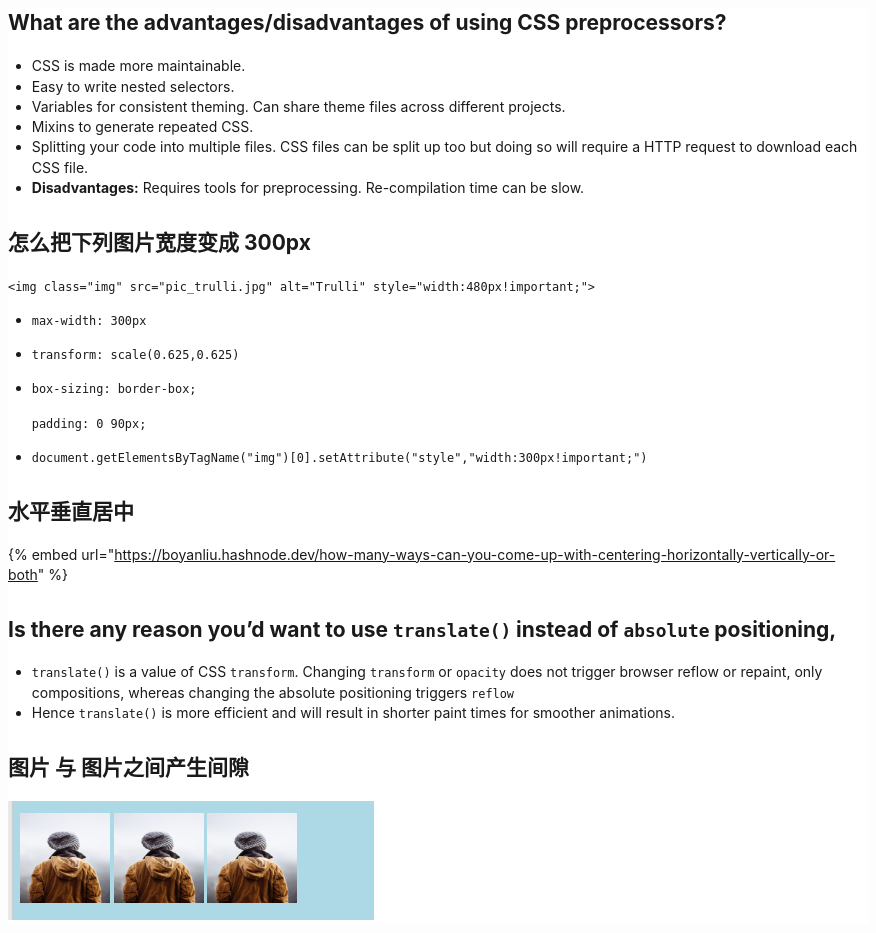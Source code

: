 

## What are the advantages/disadvantages of using CSS preprocessors?

* CSS is made more maintainable.
* Easy to write nested selectors.
* Variables for consistent theming. Can share theme files across different projects.
* Mixins to generate repeated CSS.
* Splitting your code into multiple files. CSS files can be split up too but doing so will require a HTTP request to download each CSS file.
* &#x20;**Disadvantages:** Requires tools for preprocessing. Re-compilation time can be slow.

## 怎么把下列图片宽度变成 300px

```
<img class="img" src="pic_trulli.jpg" alt="Trulli" style="width:480px!important;">

```

* `max-width: 300px`
* `transform: scale(0.625,0.625)`
*   `box-sizing: border-box;`

    `padding: 0 90px;`
* `document.getElementsByTagName("img")[0].setAttribute("style","width:300px!important;")`



## 水平垂直居中

{% embed url="https://boyanliu.hashnode.dev/how-many-ways-can-you-come-up-with-centering-horizontally-vertically-or-both" %}



## Is there any reason you’d want to use `translate()` instead of `absolute` positioning,

* &#x20;`translate()` is a value of CSS `transform`. Changing `transform` or `opacity` does not trigger browser reflow or repaint, only compositions, whereas changing the absolute positioning triggers `reflow`
* &#x20;Hence `translate()` is more efficient and will result in shorter paint times for smoother animations.

## 图片 与 图片之间产生间隙

![](<.gitbook/assets/image (60).png>)

